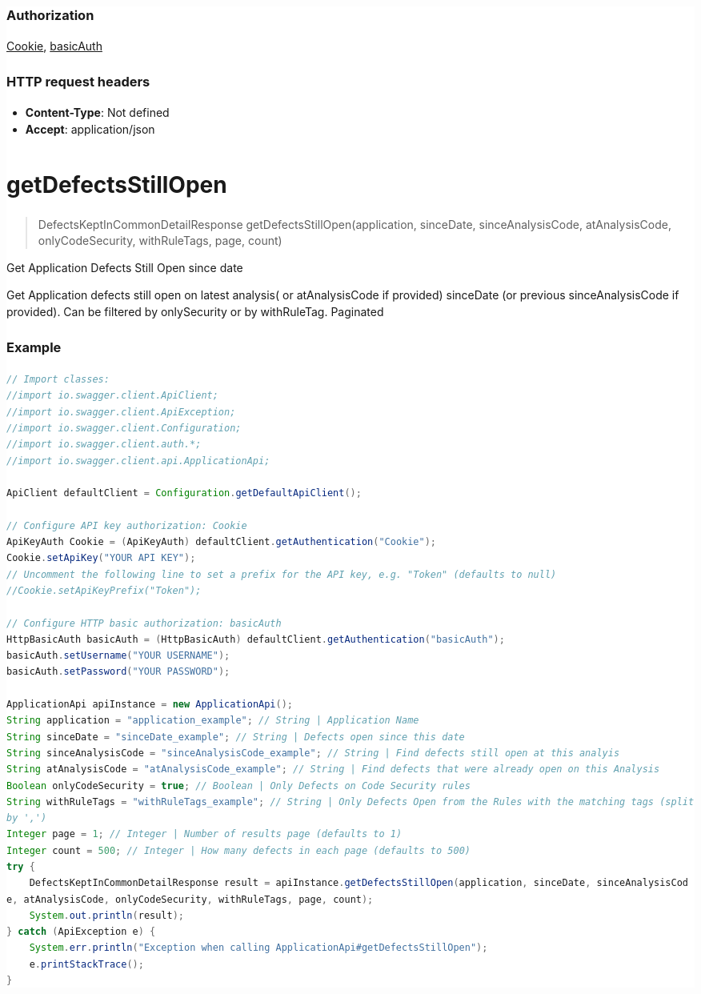 ### Authorization

[Cookie](../README.md#Cookie), [basicAuth](../README.md#basicAuth)

### HTTP request headers

 - **Content-Type**: Not defined
 - **Accept**: application/json

<a name="getDefectsStillOpen"></a>
# **getDefectsStillOpen**
> DefectsKeptInCommonDetailResponse getDefectsStillOpen(application, sinceDate, sinceAnalysisCode, atAnalysisCode, onlyCodeSecurity, withRuleTags, page, count)

Get Application Defects Still Open since date

Get Application defects still open on latest analysis( or atAnalysisCode if provided) sinceDate (or previous sinceAnalysisCode if provided). Can be filtered by onlySecurity or by withRuleTag. Paginated

### Example
```java
// Import classes:
//import io.swagger.client.ApiClient;
//import io.swagger.client.ApiException;
//import io.swagger.client.Configuration;
//import io.swagger.client.auth.*;
//import io.swagger.client.api.ApplicationApi;

ApiClient defaultClient = Configuration.getDefaultApiClient();

// Configure API key authorization: Cookie
ApiKeyAuth Cookie = (ApiKeyAuth) defaultClient.getAuthentication("Cookie");
Cookie.setApiKey("YOUR API KEY");
// Uncomment the following line to set a prefix for the API key, e.g. "Token" (defaults to null)
//Cookie.setApiKeyPrefix("Token");

// Configure HTTP basic authorization: basicAuth
HttpBasicAuth basicAuth = (HttpBasicAuth) defaultClient.getAuthentication("basicAuth");
basicAuth.setUsername("YOUR USERNAME");
basicAuth.setPassword("YOUR PASSWORD");

ApplicationApi apiInstance = new ApplicationApi();
String application = "application_example"; // String | Application Name
String sinceDate = "sinceDate_example"; // String | Defects open since this date
String sinceAnalysisCode = "sinceAnalysisCode_example"; // String | Find defects still open at this analyis
String atAnalysisCode = "atAnalysisCode_example"; // String | Find defects that were already open on this Analysis
Boolean onlyCodeSecurity = true; // Boolean | Only Defects on Code Security rules
String withRuleTags = "withRuleTags_example"; // String | Only Defects Open from the Rules with the matching tags (split by ',')
Integer page = 1; // Integer | Number of results page (defaults to 1)
Integer count = 500; // Integer | How many defects in each page (defaults to 500)
try {
    DefectsKeptInCommonDetailResponse result = apiInstance.getDefectsStillOpen(application, sinceDate, sinceAnalysisCode, atAnalysisCode, onlyCodeSecurity, withRuleTags, page, count);
    System.out.println(result);
} catch (ApiException e) {
    System.err.println("Exception when calling ApplicationApi#getDefectsStillOpen");
    e.printStackTrace();
}
```
